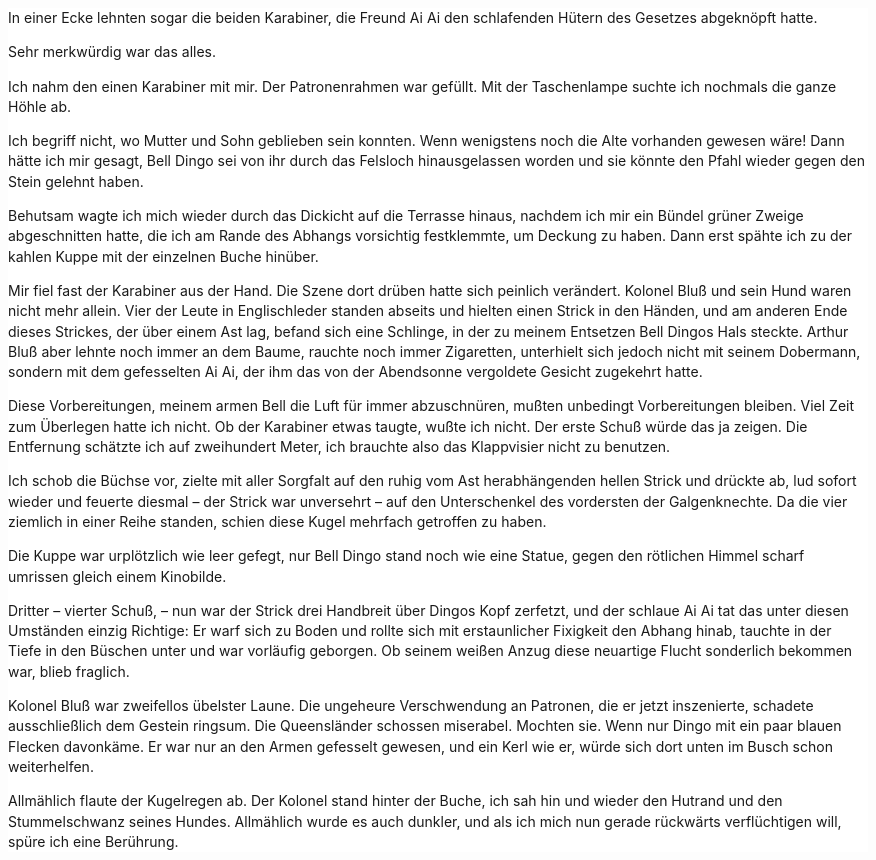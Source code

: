 In einer Ecke lehnten sogar die beiden Karabiner, die Freund Ai Ai den
schlafenden Hütern des Gesetzes abgeknöpft hatte.

Sehr merkwürdig war das alles.

Ich nahm den einen Karabiner mit mir. Der Patronenrahmen war gefüllt. Mit der
Taschenlampe suchte ich nochmals die ganze Höhle ab.

Ich begriff nicht, wo Mutter und Sohn geblieben sein konnten. Wenn wenigstens
noch die Alte vorhanden gewesen wäre! Dann hätte ich mir gesagt, Bell Dingo sei
von ihr durch das Felsloch hinausgelassen worden und sie könnte den Pfahl
wieder gegen den Stein gelehnt haben.

Behutsam wagte ich mich wieder durch das Dickicht auf die Terrasse hinaus,
nachdem ich mir ein Bündel grüner Zweige abgeschnitten hatte, die ich am Rande
des Abhangs vorsichtig festklemmte, um Deckung zu haben. Dann erst spähte ich
zu der kahlen Kuppe mit der einzelnen Buche hinüber.

Mir fiel fast der Karabiner aus der Hand. Die Szene dort drüben hatte sich
peinlich verändert. Kolonel Bluß und sein Hund waren nicht mehr allein. Vier
der Leute in Englischleder standen abseits und hielten einen Strick in den
Händen, und am anderen Ende dieses Strickes, der über einem Ast lag, befand
sich eine Schlinge, in der zu meinem Entsetzen Bell Dingos Hals steckte. Arthur
Bluß aber lehnte noch immer an dem Baume, rauchte noch immer Zigaretten,
unterhielt sich jedoch nicht mit seinem Dobermann, sondern mit dem gefesselten
Ai Ai, der ihm das von der Abendsonne vergoldete Gesicht zugekehrt hatte.

Diese Vorbereitungen, meinem armen Bell die Luft für immer abzuschnüren, mußten
unbedingt Vorbereitungen bleiben. Viel Zeit zum Überlegen hatte ich nicht. Ob
der Karabiner etwas taugte, wußte ich nicht. Der erste Schuß würde das ja
zeigen. Die Entfernung schätzte ich auf zweihundert Meter, ich brauchte also
das Klappvisier nicht zu benutzen.

Ich schob die Büchse vor, zielte mit aller Sorgfalt auf den ruhig vom Ast
herabhängenden hellen Strick und drückte ab, lud sofort wieder und feuerte
diesmal – der Strick war unversehrt – auf den Unterschenkel des vordersten der
Galgenknechte. Da die vier ziemlich in einer Reihe standen, schien diese Kugel
mehrfach getroffen zu haben.

Die Kuppe war urplötzlich wie leer gefegt, nur Bell Dingo stand noch wie eine
Statue, gegen den rötlichen Himmel scharf umrissen gleich einem Kinobilde.

Dritter – vierter Schuß, – nun war der Strick drei Handbreit über Dingos Kopf
zerfetzt, und der schlaue Ai Ai tat das unter diesen Umständen einzig Richtige:
Er warf sich zu Boden und rollte sich mit erstaunlicher Fixigkeit den Abhang
hinab, tauchte in der Tiefe in den Büschen unter und war vorläufig geborgen. Ob
seinem weißen Anzug diese neuartige Flucht sonderlich bekommen war, blieb
fraglich.

Kolonel Bluß war zweifellos übelster Laune. Die ungeheure Verschwendung an
Patronen, die er jetzt inszenierte, schadete ausschließlich dem Gestein
ringsum. Die Queensländer schossen miserabel. Mochten sie. Wenn nur Dingo mit
ein paar blauen Flecken davonkäme. Er war nur an den Armen gefesselt gewesen,
und ein Kerl wie er, würde sich dort unten im Busch schon weiterhelfen.

Allmählich flaute der Kugelregen ab. Der Kolonel stand hinter der Buche, ich
sah hin und wieder den Hutrand und den Stummelschwanz seines Hundes. Allmählich
wurde es auch dunkler, und als ich mich nun gerade rückwärts verflüchtigen
will, spüre ich eine Berührung.
